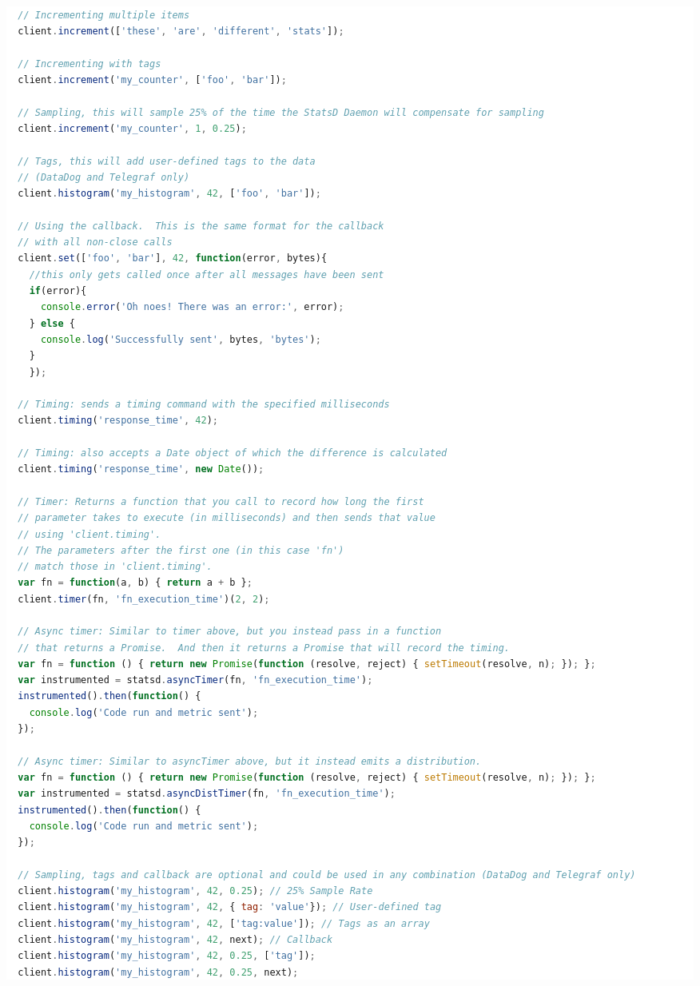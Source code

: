 ```javascript
  // Incrementing multiple items
  client.increment(['these', 'are', 'different', 'stats']);

  // Incrementing with tags
  client.increment('my_counter', ['foo', 'bar']);

  // Sampling, this will sample 25% of the time the StatsD Daemon will compensate for sampling
  client.increment('my_counter', 1, 0.25);

  // Tags, this will add user-defined tags to the data
  // (DataDog and Telegraf only)
  client.histogram('my_histogram', 42, ['foo', 'bar']);

  // Using the callback.  This is the same format for the callback
  // with all non-close calls
  client.set(['foo', 'bar'], 42, function(error, bytes){
    //this only gets called once after all messages have been sent
    if(error){
      console.error('Oh noes! There was an error:', error);
    } else {
      console.log('Successfully sent', bytes, 'bytes');
    }
    });

  // Timing: sends a timing command with the specified milliseconds
  client.timing('response_time', 42);

  // Timing: also accepts a Date object of which the difference is calculated
  client.timing('response_time', new Date());

  // Timer: Returns a function that you call to record how long the first
  // parameter takes to execute (in milliseconds) and then sends that value
  // using 'client.timing'.
  // The parameters after the first one (in this case 'fn')
  // match those in 'client.timing'.
  var fn = function(a, b) { return a + b };
  client.timer(fn, 'fn_execution_time')(2, 2);

  // Async timer: Similar to timer above, but you instead pass in a function
  // that returns a Promise.  And then it returns a Promise that will record the timing.
  var fn = function () { return new Promise(function (resolve, reject) { setTimeout(resolve, n); }); };
  var instrumented = statsd.asyncTimer(fn, 'fn_execution_time');
  instrumented().then(function() {
    console.log('Code run and metric sent');
  });

  // Async timer: Similar to asyncTimer above, but it instead emits a distribution.
  var fn = function () { return new Promise(function (resolve, reject) { setTimeout(resolve, n); }); };
  var instrumented = statsd.asyncDistTimer(fn, 'fn_execution_time');
  instrumented().then(function() {
    console.log('Code run and metric sent');
  });

  // Sampling, tags and callback are optional and could be used in any combination (DataDog and Telegraf only)
  client.histogram('my_histogram', 42, 0.25); // 25% Sample Rate
  client.histogram('my_histogram', 42, { tag: 'value'}); // User-defined tag
  client.histogram('my_histogram', 42, ['tag:value']); // Tags as an array
  client.histogram('my_histogram', 42, next); // Callback
  client.histogram('my_histogram', 42, 0.25, ['tag']);
  client.histogram('my_histogram', 42, 0.25, next);
```